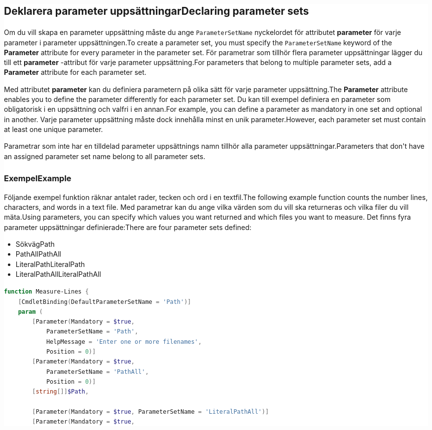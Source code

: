 ## <a name="declaring-parameter-sets"></a><span data-ttu-id="05266-124">Deklarera parameter uppsättningar</span><span class="sxs-lookup"><span data-stu-id="05266-124">Declaring parameter sets</span></span>

<span data-ttu-id="05266-125">Om du vill skapa en parameter uppsättning måste du ange `ParameterSetName` nyckelordet för attributet **parameter** för varje parameter i parameter uppsättningen.</span><span class="sxs-lookup"><span data-stu-id="05266-125">To create a parameter set, you must specify the `ParameterSetName` keyword of the **Parameter** attribute for every parameter in the parameter set.</span></span> <span data-ttu-id="05266-126">För parametrar som tillhör flera parameter uppsättningar lägger du till ett **parameter** -attribut för varje parameter uppsättning.</span><span class="sxs-lookup"><span data-stu-id="05266-126">For parameters that belong to multiple parameter sets, add a **Parameter** attribute for each parameter set.</span></span>

<span data-ttu-id="05266-127">Med attributet **parameter** kan du definiera parametern på olika sätt för varje parameter uppsättning.</span><span class="sxs-lookup"><span data-stu-id="05266-127">The **Parameter** attribute enables you to define the parameter differently for each parameter set.</span></span> <span data-ttu-id="05266-128">Du kan till exempel definiera en parameter som obligatorisk i en uppsättning och valfri i en annan.</span><span class="sxs-lookup"><span data-stu-id="05266-128">For example, you can define a parameter as mandatory in one set and optional in another.</span></span> <span data-ttu-id="05266-129">Varje parameter uppsättning måste dock innehålla minst en unik parameter.</span><span class="sxs-lookup"><span data-stu-id="05266-129">However, each parameter set must contain at least one unique parameter.</span></span>

<span data-ttu-id="05266-130">Parametrar som inte har en tilldelad parameter uppsättnings namn tillhör alla parameter uppsättningar.</span><span class="sxs-lookup"><span data-stu-id="05266-130">Parameters that don't have an assigned parameter set name belong to all parameter sets.</span></span>

### <a name="example"></a><span data-ttu-id="05266-131">Exempel</span><span class="sxs-lookup"><span data-stu-id="05266-131">Example</span></span>

<span data-ttu-id="05266-132">Följande exempel funktion räknar antalet rader, tecken och ord i en textfil.</span><span class="sxs-lookup"><span data-stu-id="05266-132">The following example function counts the number lines, characters, and words in a text file.</span></span> <span data-ttu-id="05266-133">Med parametrar kan du ange vilka värden som du vill ska returneras och vilka filer du vill mäta.</span><span class="sxs-lookup"><span data-stu-id="05266-133">Using parameters, you can specify which values you want returned and which files you want to measure.</span></span> <span data-ttu-id="05266-134">Det finns fyra parameter uppsättningar definierade:</span><span class="sxs-lookup"><span data-stu-id="05266-134">There are four parameter sets defined:</span></span>

- <span data-ttu-id="05266-135">Sökväg</span><span class="sxs-lookup"><span data-stu-id="05266-135">Path</span></span>
- <span data-ttu-id="05266-136">PathAll</span><span class="sxs-lookup"><span data-stu-id="05266-136">PathAll</span></span>
- <span data-ttu-id="05266-137">LiteralPath</span><span class="sxs-lookup"><span data-stu-id="05266-137">LiteralPath</span></span>
- <span data-ttu-id="05266-138">LiteralPathAll</span><span class="sxs-lookup"><span data-stu-id="05266-138">LiteralPathAll</span></span>

```powershell
function Measure-Lines {
    [CmdletBinding(DefaultParameterSetName = 'Path')]
    param (
        [Parameter(Mandatory = $true,
            ParameterSetName = 'Path',
            HelpMessage = 'Enter one or more filenames',
            Position = 0)]
        [Parameter(Mandatory = $true,
            ParameterSetName = 'PathAll',
            Position = 0)]
        [string[]]$Path,

        [Parameter(Mandatory = $true, ParameterSetName = 'LiteralPathAll')]
        [Parameter(Mandatory = $true,
```